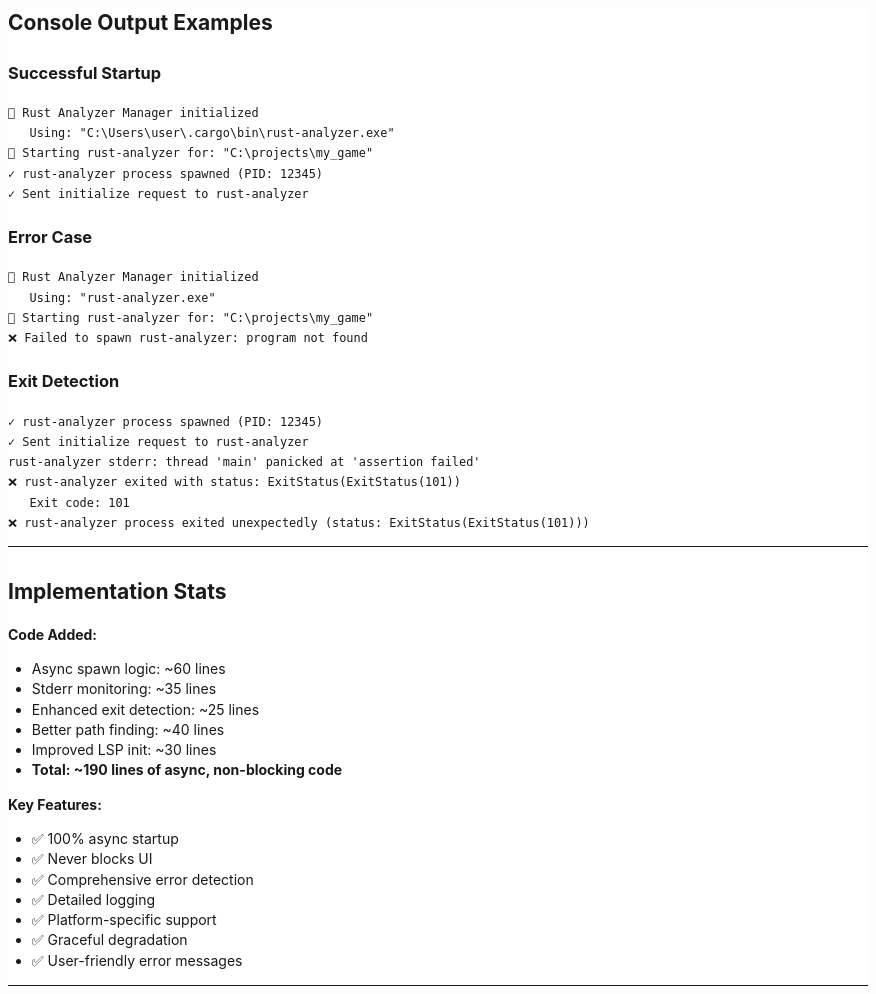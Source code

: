 
## Console Output Examples

### Successful Startup
```
🔧 Rust Analyzer Manager initialized
   Using: "C:\Users\user\.cargo\bin\rust-analyzer.exe"
🚀 Starting rust-analyzer for: "C:\projects\my_game"
✓ rust-analyzer process spawned (PID: 12345)
✓ Sent initialize request to rust-analyzer
```

### Error Case
```
🔧 Rust Analyzer Manager initialized
   Using: "rust-analyzer.exe"
🚀 Starting rust-analyzer for: "C:\projects\my_game"
❌ Failed to spawn rust-analyzer: program not found
```

### Exit Detection
```
✓ rust-analyzer process spawned (PID: 12345)
✓ Sent initialize request to rust-analyzer
rust-analyzer stderr: thread 'main' panicked at 'assertion failed'
❌ rust-analyzer exited with status: ExitStatus(ExitStatus(101))
   Exit code: 101
❌ rust-analyzer process exited unexpectedly (status: ExitStatus(ExitStatus(101)))
```

---

## Implementation Stats

**Code Added:**
- Async spawn logic: ~60 lines
- Stderr monitoring: ~35 lines
- Enhanced exit detection: ~25 lines
- Better path finding: ~40 lines
- Improved LSP init: ~30 lines
- **Total: ~190 lines of async, non-blocking code**

**Key Features:**
- ✅ 100% async startup
- ✅ Never blocks UI
- ✅ Comprehensive error detection
- ✅ Detailed logging
- ✅ Platform-specific support
- ✅ Graceful degradation
- ✅ User-friendly error messages

---
